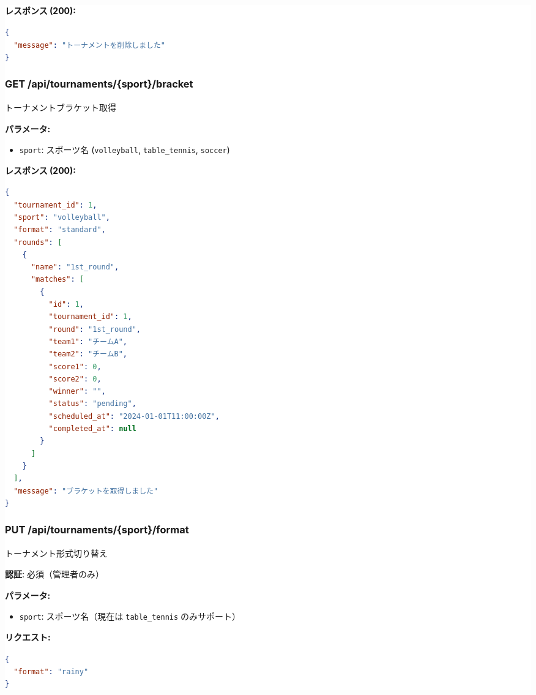 **レスポンス (200):**
```json
{
  "message": "トーナメントを削除しました"
}
```

### GET /api/tournaments/{sport}/bracket
トーナメントブラケット取得

**パラメータ:**
- `sport`: スポーツ名 (`volleyball`, `table_tennis`, `soccer`)

**レスポンス (200):**
```json
{
  "tournament_id": 1,
  "sport": "volleyball",
  "format": "standard",
  "rounds": [
    {
      "name": "1st_round",
      "matches": [
        {
          "id": 1,
          "tournament_id": 1,
          "round": "1st_round",
          "team1": "チームA",
          "team2": "チームB",
          "score1": 0,
          "score2": 0,
          "winner": "",
          "status": "pending",
          "scheduled_at": "2024-01-01T11:00:00Z",
          "completed_at": null
        }
      ]
    }
  ],
  "message": "ブラケットを取得しました"
}
```

### PUT /api/tournaments/{sport}/format
トーナメント形式切り替え

**認証**: 必須（管理者のみ）

**パラメータ:**
- `sport`: スポーツ名（現在は `table_tennis` のみサポート）

**リクエスト:**
```json
{
  "format": "rainy"
}
```
